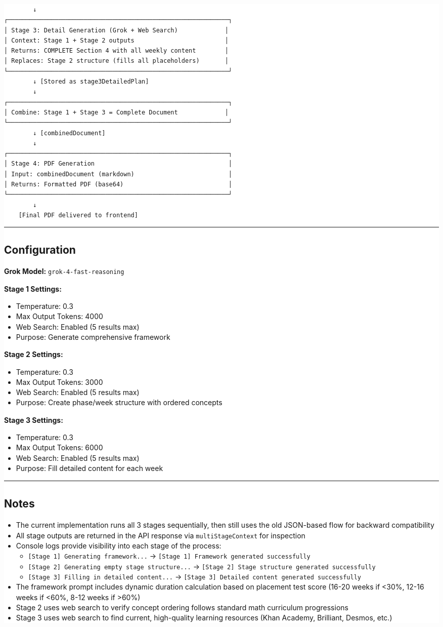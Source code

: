 ```
        ↓
┌─────────────────────────────────────────────────────────────┐
│ Stage 3: Detail Generation (Grok + Web Search)             │
│ Context: Stage 1 + Stage 2 outputs                         │
│ Returns: COMPLETE Section 4 with all weekly content        │
│ Replaces: Stage 2 structure (fills all placeholders)       │
└─────────────────────────────────────────────────────────────┘
        ↓ [Stored as stage3DetailedPlan]
        ↓
┌─────────────────────────────────────────────────────────────┐
│ Combine: Stage 1 + Stage 3 = Complete Document             │
└─────────────────────────────────────────────────────────────┘
        ↓ [combinedDocument]
        ↓
┌─────────────────────────────────────────────────────────────┐
│ Stage 4: PDF Generation                                     │
│ Input: combinedDocument (markdown)                          │
│ Returns: Formatted PDF (base64)                             │
└─────────────────────────────────────────────────────────────┘
        ↓
    [Final PDF delivered to frontend]
```

---

## Configuration

**Grok Model:** `grok-4-fast-reasoning`

**Stage 1 Settings:**
- Temperature: 0.3
- Max Output Tokens: 4000
- Web Search: Enabled (5 results max)
- Purpose: Generate comprehensive framework

**Stage 2 Settings:**
- Temperature: 0.3
- Max Output Tokens: 3000
- Web Search: Enabled (5 results max)
- Purpose: Create phase/week structure with ordered concepts

**Stage 3 Settings:**
- Temperature: 0.3
- Max Output Tokens: 6000
- Web Search: Enabled (5 results max)
- Purpose: Fill detailed content for each week

---

## Notes

- The current implementation runs all 3 stages sequentially, then still uses the old JSON-based flow for backward compatibility
- All stage outputs are returned in the API response via `multiStageContext` for inspection
- Console logs provide visibility into each stage of the process:
  - `[Stage 1] Generating framework...` → `[Stage 1] Framework generated successfully`
  - `[Stage 2] Generating empty stage structure...` → `[Stage 2] Stage structure generated successfully`
  - `[Stage 3] Filling in detailed content...` → `[Stage 3] Detailed content generated successfully`
- The framework prompt includes dynamic duration calculation based on placement test score (16-20 weeks if <30%, 12-16 weeks if <60%, 8-12 weeks if >60%)
- Stage 2 uses web search to verify concept ordering follows standard math curriculum progressions
- Stage 3 uses web search to find current, high-quality learning resources (Khan Academy, Brilliant, Desmos, etc.)
